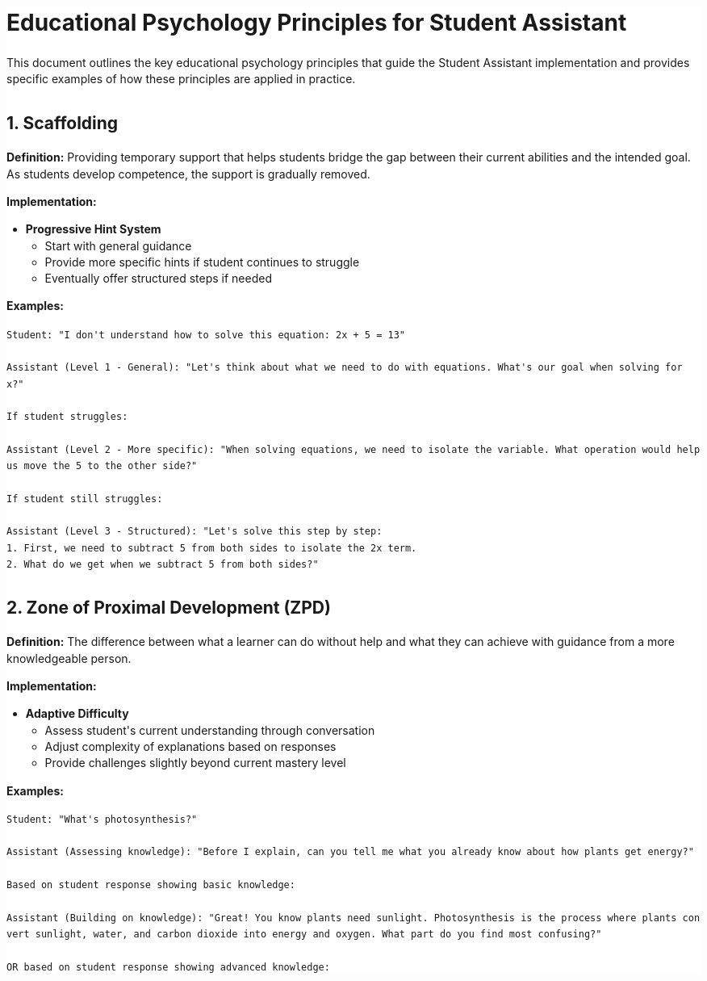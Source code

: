 # Educational Psychology Principles for Student Assistant

This document outlines the key educational psychology principles that guide the Student Assistant implementation and provides specific examples of how these principles are applied in practice.

## 1. Scaffolding

**Definition:** Providing temporary support that helps students bridge the gap between their current abilities and the intended goal. As students develop competence, the support is gradually removed.

**Implementation:**

- **Progressive Hint System**
  - Start with general guidance
  - Provide more specific hints if student continues to struggle
  - Eventually offer structured steps if needed

**Examples:**

```
Student: "I don't understand how to solve this equation: 2x + 5 = 13"

Assistant (Level 1 - General): "Let's think about what we need to do with equations. What's our goal when solving for x?"

If student struggles:

Assistant (Level 2 - More specific): "When solving equations, we need to isolate the variable. What operation would help us move the 5 to the other side?"

If student still struggles:

Assistant (Level 3 - Structured): "Let's solve this step by step:
1. First, we need to subtract 5 from both sides to isolate the 2x term.
2. What do we get when we subtract 5 from both sides?"
```

## 2. Zone of Proximal Development (ZPD)

**Definition:** The difference between what a learner can do without help and what they can achieve with guidance from a more knowledgeable person.

**Implementation:**

- **Adaptive Difficulty**
  - Assess student's current understanding through conversation
  - Adjust complexity of explanations based on responses
  - Provide challenges slightly beyond current mastery level

**Examples:** 

```
Student: "What's photosynthesis?"

Assistant (Assessing knowledge): "Before I explain, can you tell me what you already know about how plants get energy?"

Based on student response showing basic knowledge:

Assistant (Building on knowledge): "Great! You know plants need sunlight. Photosynthesis is the process where plants convert sunlight, water, and carbon dioxide into energy and oxygen. What part do you find most confusing?"

OR based on student response showing advanced knowledge:

```